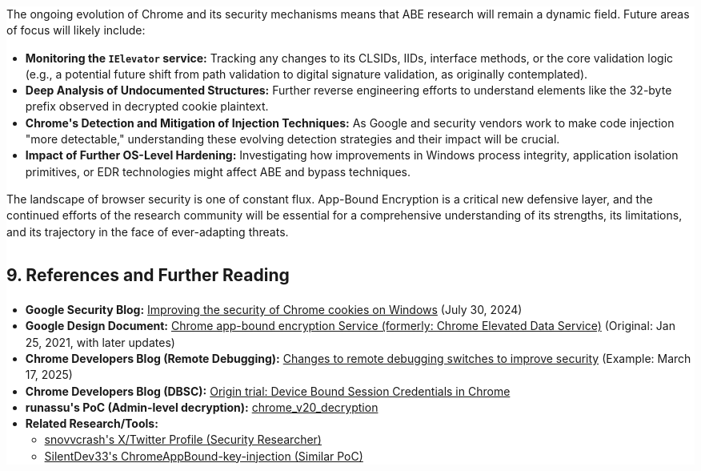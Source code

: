 The ongoing evolution of Chrome and its security mechanisms means that ABE research will remain a dynamic field. Future areas of focus will likely include:

- **Monitoring the `IElevator` service:** Tracking any changes to its CLSIDs, IIDs, interface methods, or the core validation logic (e.g., a potential future shift from path validation to digital signature validation, as originally contemplated).
- **Deep Analysis of Undocumented Structures:** Further reverse engineering efforts to understand elements like the 32-byte prefix observed in decrypted cookie plaintext.
- **Chrome's Detection and Mitigation of Injection Techniques:** As Google and security vendors work to make code injection "more detectable," understanding these evolving detection strategies and their impact will be crucial.
- **Impact of Further OS-Level Hardening:** Investigating how improvements in Windows process integrity, application isolation primitives, or EDR technologies might affect ABE and bypass techniques.

The landscape of browser security is one of constant flux. App-Bound Encryption is a critical new defensive layer, and the continued efforts of the research community will be essential for a comprehensive understanding of its strengths, its limitations, and its trajectory in the face of ever-adapting threats.

## 9. References and Further Reading

- **Google Security Blog:** [Improving the security of Chrome cookies on Windows](https://security.googleblog.com/2024/07/improving-security-of-chrome-cookies-on.html) (July 30, 2024)
- **Google Design Document:** [Chrome app-bound encryption Service (formerly: Chrome Elevated Data Service)](https://drive.google.com/file/d/1xMXmA0UJifXoTHjHWtVir2rb94OsxXAI/view) (Original: Jan 25, 2021, with later updates)
- **Chrome Developers Blog (Remote Debugging):** [Changes to remote debugging switches to improve security](https://developer.chrome.com/blog/remote-debugging-port) (Example: March 17, 2025)
- **Chrome Developers Blog (DBSC):** [Origin trial: Device Bound Session Credentials in Chrome](https://developer.chrome.com/blog/dbsc-origin-trial)
- **runassu's PoC (Admin-level decryption):** [chrome_v20_decryption](https://github.com/runassu/chrome_v20_decryption)
- **Related Research/Tools:**
  - [snovvcrash's X/Twitter Profile (Security Researcher)](https://x.com/snovvcrash)
  - [SilentDev33's ChromeAppBound-key-injection (Similar PoC)](https://github.com/SilentDev33/ChromeAppBound-key-injection)
